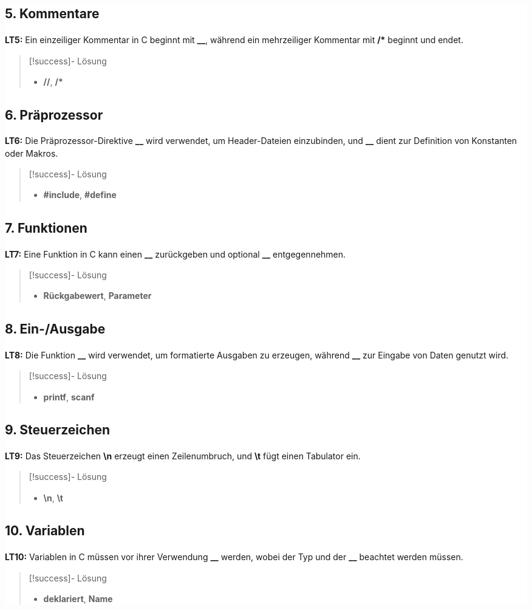 ## **5. Kommentare**

**LT5:** Ein einzeiliger Kommentar in C beginnt mit ****\_\_****, während ein mehrzeiliger Kommentar mit **/\*** beginnt und endet.

> [!success]- Lösung
>
> - **//**, **/\***

## **6. Präprozessor**

**LT6:** Die Präprozessor-Direktive ****\_\_**** wird verwendet, um Header-Dateien einzubinden, und ****\_\_**** dient zur Definition von Konstanten oder Makros.

> [!success]- Lösung
>
> - **#include**, **#define**

## **7. Funktionen**

**LT7:** Eine Funktion in C kann einen ****\_\_**** zurückgeben und optional ****\_\_**** entgegennehmen.

> [!success]- Lösung
>
> - **Rückgabewert**, **Parameter**

## **8. Ein-/Ausgabe**

**LT8:** Die Funktion ****\_\_**** wird verwendet, um formatierte Ausgaben zu erzeugen, während ****\_\_**** zur Eingabe von Daten genutzt wird.

> [!success]- Lösung
>
> - **printf**, **scanf**

## **9. Steuerzeichen**

**LT9:** Das Steuerzeichen **\n** erzeugt einen Zeilenumbruch, und **\t** fügt einen Tabulator ein.

> [!success]- Lösung
>
> - **\n**, **\t**

## **10. Variablen**

**LT10:** Variablen in C müssen vor ihrer Verwendung ****\_\_**** werden, wobei der Typ und der ****\_\_**** beachtet werden müssen.

> [!success]- Lösung
>
> - **deklariert**, **Name**
